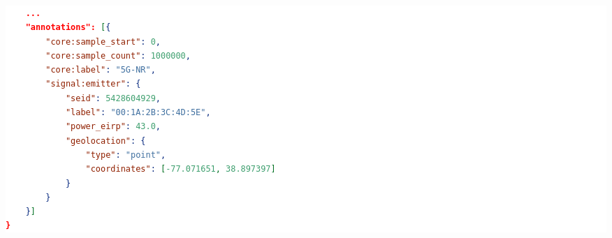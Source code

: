 ```json
    ...
    "annotations": [{
        "core:sample_start": 0,
        "core:sample_count": 1000000,
        "core:label": "5G-NR",
        "signal:emitter": {
            "seid": 5428604929,
            "label": "00:1A:2B:3C:4D:5E",
            "power_eirp": 43.0,
            "geolocation": {
                "type": "point",
                "coordinates": [-77.071651, 38.897397]
            }
        }
    }]
}
```
